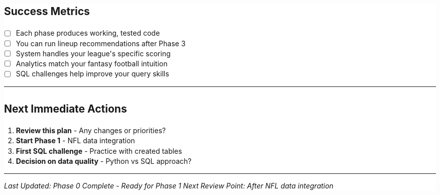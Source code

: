 
## Success Metrics
- [ ] Each phase produces working, tested code
- [ ] You can run lineup recommendations after Phase 3
- [ ] System handles your league's specific scoring
- [ ] Analytics match your fantasy football intuition
- [ ] SQL challenges help improve your query skills

---

## Next Immediate Actions
1. **Review this plan** - Any changes or priorities?
2. **Start Phase 1** - NFL data integration
3. **First SQL challenge** - Practice with created tables
4. **Decision on data quality** - Python vs SQL approach?

---

*Last Updated: Phase 0 Complete - Ready for Phase 1*
*Next Review Point: After NFL data integration*